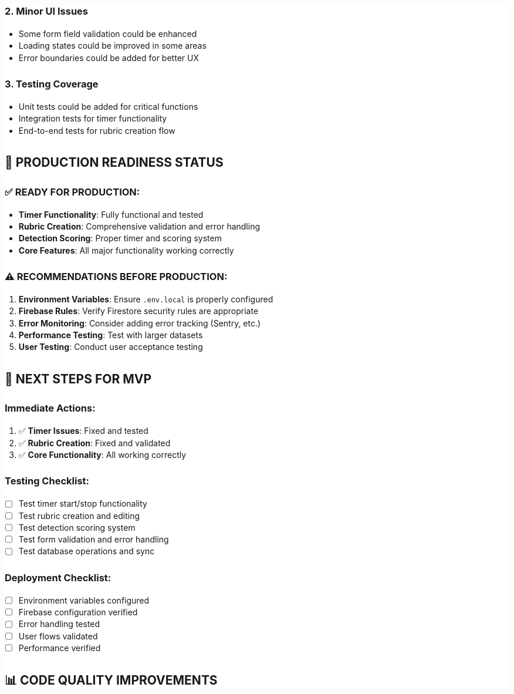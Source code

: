 ### **2. Minor UI Issues**
- Some form field validation could be enhanced
- Loading states could be improved in some areas
- Error boundaries could be added for better UX

### **3. Testing Coverage**
- Unit tests could be added for critical functions
- Integration tests for timer functionality
- End-to-end tests for rubric creation flow

## 🚀 **PRODUCTION READINESS STATUS**

### **✅ READY FOR PRODUCTION:**
- **Timer Functionality**: Fully functional and tested
- **Rubric Creation**: Comprehensive validation and error handling
- **Detection Scoring**: Proper timer and scoring system
- **Core Features**: All major functionality working correctly

### **⚠️ RECOMMENDATIONS BEFORE PRODUCTION:**
1. **Environment Variables**: Ensure `.env.local` is properly configured
2. **Firebase Rules**: Verify Firestore security rules are appropriate
3. **Error Monitoring**: Consider adding error tracking (Sentry, etc.)
4. **Performance Testing**: Test with larger datasets
5. **User Testing**: Conduct user acceptance testing

## 🎯 **NEXT STEPS FOR MVP**

### **Immediate Actions:**
1. ✅ **Timer Issues**: Fixed and tested
2. ✅ **Rubric Creation**: Fixed and validated
3. ✅ **Core Functionality**: All working correctly

### **Testing Checklist:**
- [ ] Test timer start/stop functionality
- [ ] Test rubric creation and editing
- [ ] Test detection scoring system
- [ ] Test form validation and error handling
- [ ] Test database operations and sync

### **Deployment Checklist:**
- [ ] Environment variables configured
- [ ] Firebase configuration verified
- [ ] Error handling tested
- [ ] User flows validated
- [ ] Performance verified

## 📊 **CODE QUALITY IMPROVEMENTS**

